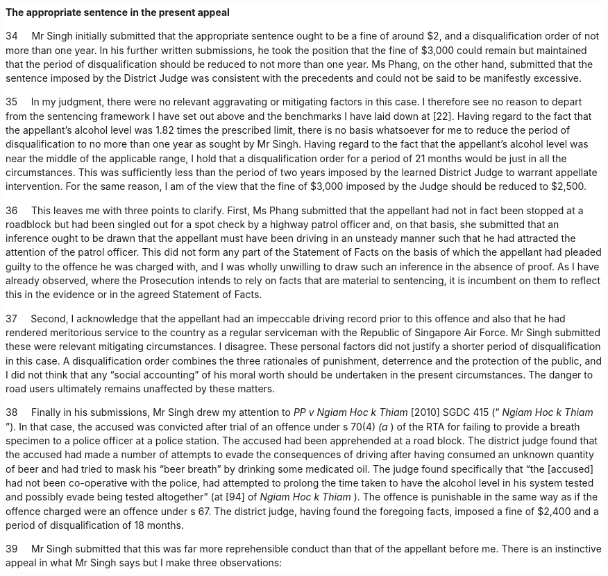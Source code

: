 **The appropriate sentence in the present appeal** 

34     Mr Singh initially submitted that the appropriate sentence ought to be a fine of around $2, and a disqualification order of not more than one year. In his further written submissions, he took the position that the fine of $3,000 could remain but maintained that the period of disqualification should be reduced to not more than one year. Ms Phang, on the other hand, submitted that the sentence imposed by the District Judge was consistent with the precedents and could not be said to be manifestly excessive. 

35     In my judgment, there were no relevant aggravating or mitigating factors in this case. I therefore see no reason to depart from the sentencing framework I have set out above and the benchmarks I have laid down at [22]. Having regard to the fact that the appellant’s alcohol level was 1.82 times the prescribed limit, there is no basis whatsoever for me to reduce the period of disqualification to no more than one year as sought by Mr Singh. Having regard to the fact that the appellant’s alcohol level was near the middle of the applicable range, I hold that a disqualification order for a period of 21 months would be just in all the circumstances. This was sufficiently less than the period of two years imposed by the learned District Judge to warrant appellate intervention. For the same reason, I am of the view that the fine of $3,000 imposed by the Judge should be reduced to $2,500. 

36     This leaves me with three points to clarify. First, Ms Phang submitted that the appellant had not in fact been stopped at a roadblock but had been singled out for a spot check by a highway patrol officer and, on that basis, she submitted that an inference ought to be drawn that the appellant must have been driving in an unsteady manner such that he had attracted the attention of the patrol officer. This did not form any part of the Statement of Facts on the basis of which the appellant had pleaded guilty to the offence he was charged with, and I was wholly unwilling to draw such an inference in the absence of proof. As I have already observed, where the Prosecution intends to rely on facts that are material to sentencing, it is incumbent on them to reflect this in the evidence or in the agreed Statement of Facts. 

37     Second, I acknowledge that the appellant had an impeccable driving record prior to this offence and also that he had rendered meritorious service to the country as a regular serviceman with the Republic of Singapore Air Force. Mr Singh submitted these were relevant mitigating circumstances. I disagree. These personal factors did not justify a shorter period of disqualification in this case. A disqualification order combines the three rationales of punishment, deterrence and the protection of the public, and I did not think that any “social accounting” of his moral worth should be undertaken in the present circumstances. The danger to road users ultimately remains unaffected by these matters. 


38     Finally in his submissions, Mr Singh drew my attention to _PP v Ngiam Hoc k Thiam_ <span class="citation">[2010] SGDC 415</span> (“ _Ngiam Hoc k Thiam_ ”). In that case, the accused was convicted after trial of an offence under s 70(4) _(a_ ) of the RTA for failing to provide a breath specimen to a police officer at a police station. The accused had been apprehended at a road block. The district judge found that the accused had made a number of attempts to evade the consequences of driving after having consumed an unknown quantity of beer and had tried to mask his “beer breath” by drinking some medicated oil. The judge found specifically that “the [accused] had not been co-operative with the police, had attempted to prolong the time taken to have the alcohol level in his system tested and possibly evade being tested altogether” (at [94] of _Ngiam Hoc k Thiam_ ). The offence is punishable in the same way as if the offence charged were an offence under s 67. The district judge, having found the foregoing facts, imposed a fine of $2,400 and a period of disqualification of 18 months. 

39     Mr Singh submitted that this was far more reprehensible conduct than that of the appellant before me. There is an instinctive appeal in what Mr Singh says but I make three observations: 
